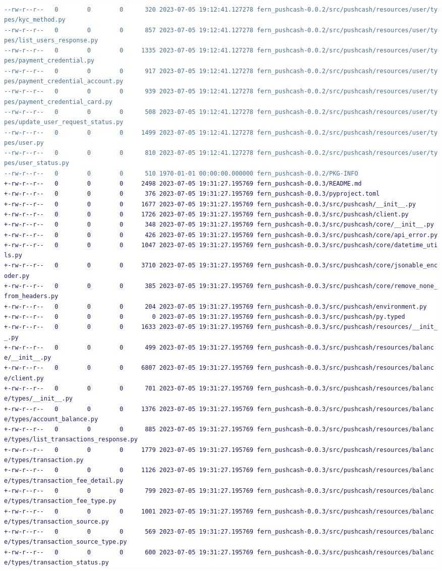 ```diff
--rw-r--r--   0        0        0      320 2023-07-05 19:12:41.127278 fern_pushcash-0.0.2/src/pushcash/resources/user/types/kyc_method.py
--rw-r--r--   0        0        0      857 2023-07-05 19:12:41.127278 fern_pushcash-0.0.2/src/pushcash/resources/user/types/list_users_response.py
--rw-r--r--   0        0        0     1335 2023-07-05 19:12:41.127278 fern_pushcash-0.0.2/src/pushcash/resources/user/types/payment_credential.py
--rw-r--r--   0        0        0      917 2023-07-05 19:12:41.127278 fern_pushcash-0.0.2/src/pushcash/resources/user/types/payment_credential_account.py
--rw-r--r--   0        0        0      939 2023-07-05 19:12:41.127278 fern_pushcash-0.0.2/src/pushcash/resources/user/types/payment_credential_card.py
--rw-r--r--   0        0        0      508 2023-07-05 19:12:41.127278 fern_pushcash-0.0.2/src/pushcash/resources/user/types/update_user_request_status.py
--rw-r--r--   0        0        0     1499 2023-07-05 19:12:41.127278 fern_pushcash-0.0.2/src/pushcash/resources/user/types/user.py
--rw-r--r--   0        0        0      810 2023-07-05 19:12:41.127278 fern_pushcash-0.0.2/src/pushcash/resources/user/types/user_status.py
--rw-r--r--   0        0        0      510 1970-01-01 00:00:00.000000 fern_pushcash-0.0.2/PKG-INFO
+-rw-r--r--   0        0        0     2498 2023-07-05 19:31:27.195769 fern_pushcash-0.0.3/README.md
+-rw-r--r--   0        0        0      376 2023-07-05 19:31:27.195769 fern_pushcash-0.0.3/pyproject.toml
+-rw-r--r--   0        0        0     1677 2023-07-05 19:31:27.195769 fern_pushcash-0.0.3/src/pushcash/__init__.py
+-rw-r--r--   0        0        0     1726 2023-07-05 19:31:27.195769 fern_pushcash-0.0.3/src/pushcash/client.py
+-rw-r--r--   0        0        0      348 2023-07-05 19:31:27.195769 fern_pushcash-0.0.3/src/pushcash/core/__init__.py
+-rw-r--r--   0        0        0      426 2023-07-05 19:31:27.195769 fern_pushcash-0.0.3/src/pushcash/core/api_error.py
+-rw-r--r--   0        0        0     1047 2023-07-05 19:31:27.195769 fern_pushcash-0.0.3/src/pushcash/core/datetime_utils.py
+-rw-r--r--   0        0        0     3710 2023-07-05 19:31:27.195769 fern_pushcash-0.0.3/src/pushcash/core/jsonable_encoder.py
+-rw-r--r--   0        0        0      385 2023-07-05 19:31:27.195769 fern_pushcash-0.0.3/src/pushcash/core/remove_none_from_headers.py
+-rw-r--r--   0        0        0      204 2023-07-05 19:31:27.195769 fern_pushcash-0.0.3/src/pushcash/environment.py
+-rw-r--r--   0        0        0        0 2023-07-05 19:31:27.195769 fern_pushcash-0.0.3/src/pushcash/py.typed
+-rw-r--r--   0        0        0     1633 2023-07-05 19:31:27.195769 fern_pushcash-0.0.3/src/pushcash/resources/__init__.py
+-rw-r--r--   0        0        0      499 2023-07-05 19:31:27.195769 fern_pushcash-0.0.3/src/pushcash/resources/balance/__init__.py
+-rw-r--r--   0        0        0     6807 2023-07-05 19:31:27.195769 fern_pushcash-0.0.3/src/pushcash/resources/balance/client.py
+-rw-r--r--   0        0        0      701 2023-07-05 19:31:27.195769 fern_pushcash-0.0.3/src/pushcash/resources/balance/types/__init__.py
+-rw-r--r--   0        0        0     1376 2023-07-05 19:31:27.195769 fern_pushcash-0.0.3/src/pushcash/resources/balance/types/account_balance.py
+-rw-r--r--   0        0        0      885 2023-07-05 19:31:27.195769 fern_pushcash-0.0.3/src/pushcash/resources/balance/types/list_transactions_response.py
+-rw-r--r--   0        0        0     1779 2023-07-05 19:31:27.195769 fern_pushcash-0.0.3/src/pushcash/resources/balance/types/transaction.py
+-rw-r--r--   0        0        0     1126 2023-07-05 19:31:27.195769 fern_pushcash-0.0.3/src/pushcash/resources/balance/types/transaction_fee_detail.py
+-rw-r--r--   0        0        0      799 2023-07-05 19:31:27.195769 fern_pushcash-0.0.3/src/pushcash/resources/balance/types/transaction_fee_type.py
+-rw-r--r--   0        0        0     1001 2023-07-05 19:31:27.195769 fern_pushcash-0.0.3/src/pushcash/resources/balance/types/transaction_source.py
+-rw-r--r--   0        0        0      569 2023-07-05 19:31:27.195769 fern_pushcash-0.0.3/src/pushcash/resources/balance/types/transaction_source_type.py
+-rw-r--r--   0        0        0      600 2023-07-05 19:31:27.195769 fern_pushcash-0.0.3/src/pushcash/resources/balance/types/transaction_status.py
```